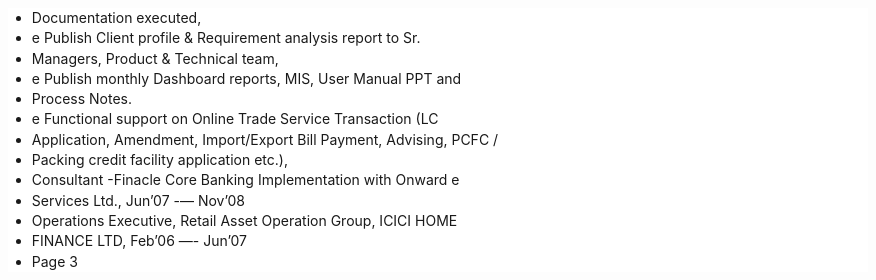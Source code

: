 * Documentation executed,
* e Publish Client profile & Requirement analysis report to Sr.
* Managers, Product & Technical team,
* e Publish monthly Dashboard reports, MIS, User Manual PPT and
* Process Notes.
* e Functional support on Online Trade Service Transaction (LC
* Application, Amendment, Import/Export Bill Payment, Advising, PCFC /
* Packing credit facility application etc.),
* Consultant -Finacle Core Banking Implementation with Onward e
* Services Ltd., Jun’07 -— Nov’08
* Operations Executive, Retail Asset Operation Group, ICICI HOME
* FINANCE LTD, Feb’06 —- Jun’07
* Page 3

